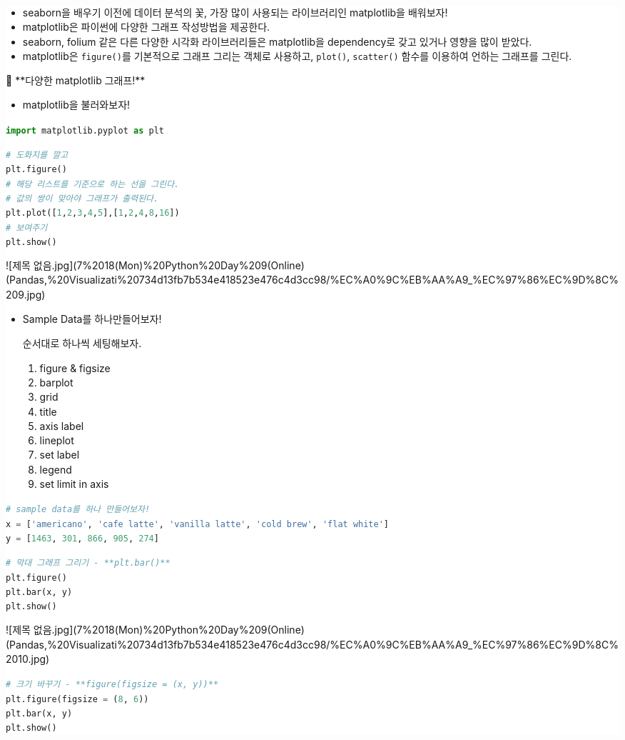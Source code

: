 - seaborn을 배우기 이전에 데이터 분석의 꽃, 가장 많이 사용되는 라이브러리인 matplotlib을 배워보자!
- matplotlib은 파이썬에 다양한 그래프 작성방법을 제공한다.
- seaborn, folium 같은 다른 다양한 시각화 라이브러리들은 matplotlib을 dependency로 갖고 있거나 영향을 많이 받았다.
- matplotlib은 `figure()`를 기본적으로 그래프 그리는 객체로 사용하고, 
`plot()`, `scatter()` 함수를 이용하여 언하는 그래프를 그린다.

<aside>
🔑 **다양한 matplotlib 그래프!**

- matplotlib을 불러와보자!

```python
import matplotlib.pyplot as plt
```

```python
# 도화지를 깔고
plt.figure()
# 해당 리스트를 기준으로 하는 선을 그린다.
# 값의 쌍이 맞아야 그래프가 출력된다.
plt.plot([1,2,3,4,5],[1,2,4,8,16])
# 보여주기
plt.show()
```

![제목 없음.jpg](7%2018(Mon)%20Python%20Day%209(Online)(Pandas,%20Visualizati%20734d13fb7b534e418523e476c4d3cc98/%EC%A0%9C%EB%AA%A9_%EC%97%86%EC%9D%8C%209.jpg)

- Sample Data를 하나만들어보자!
    
    순서대로 하나씩 세팅해보자.
    
    1. figure & figsize
    2. barplot
    3. grid
    4. title
    5. axis label
    6. lineplot
    7. set label
    8. legend
    9. set limit in axis

```python
# sample data를 하나 만들어보자!
x = ['americano', 'cafe latte', 'vanilla latte', 'cold brew', 'flat white']
y = [1463, 301, 866, 905, 274]
```

```python
# 막대 그래프 그리기 - **plt.bar()**
plt.figure()
plt.bar(x, y)
plt.show()
```

![제목 없음.jpg](7%2018(Mon)%20Python%20Day%209(Online)(Pandas,%20Visualizati%20734d13fb7b534e418523e476c4d3cc98/%EC%A0%9C%EB%AA%A9_%EC%97%86%EC%9D%8C%2010.jpg)

```python
# 크기 바꾸기 - **figure(figsize = (x, y))**
plt.figure(figsize = (8, 6))
plt.bar(x, y)
plt.show()
```
